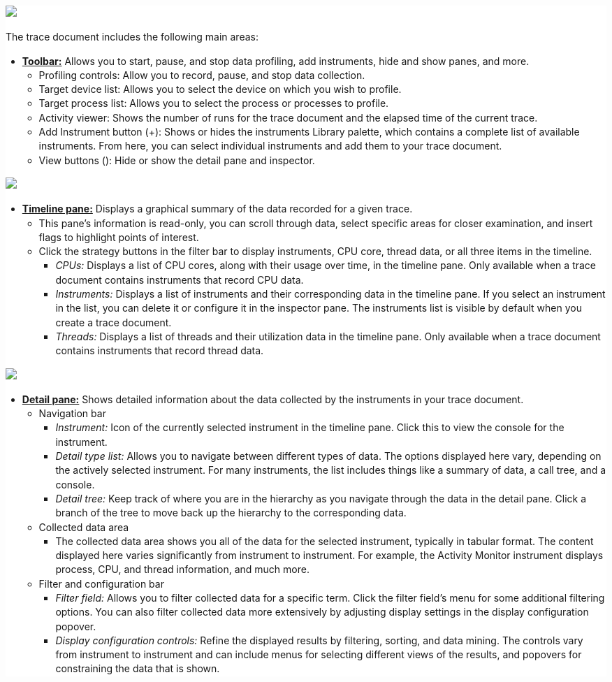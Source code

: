 ![](/img/instruments_trace_document.png)

The trace document includes the following main areas:

* [**Toolbar:**](https://help.apple.com/instruments/mac/current/#/dev546b5b54) Allows you to start, pause, and stop data profiling, add instruments, hide and show panes, and more.
	 * Profiling controls: Allow you to record, pause, and stop data collection.
	 * Target device list: Allows you to select the device on which you wish to profile.
	 * Target process list: Allows you to select the process or processes to profile.
	 * Activity viewer: Shows the number of runs for the trace document and the elapsed time of the current trace.
	 * Add Instrument button (+): Shows or hides the instruments Library palette, which contains a complete list of available instruments. From here, you can select individual instruments and add them to your trace document.
	 * View buttons (): Hide or show the detail pane and inspector.
	 
![](/img/instruments_trace_document_toolbar.png)

* [**Timeline pane:**](https://help.apple.com/instruments/mac/current/#/devc12c5417) Displays a graphical summary of the data recorded for a given trace.
	* This pane’s information is read-only, you can scroll through data, select specific areas for closer examination, and insert flags to highlight points of interest.
	* Click the strategy buttons in the filter bar to display instruments, CPU core, thread data, or all three items in the timeline.
		* *CPUs:* Displays a list of CPU cores, along with their usage over time, in the timeline pane. Only available when a trace document contains instruments that record CPU data.
		* *Instruments:* Displays a list of instruments and their corresponding data in the timeline pane. If you select an instrument in the list, you can delete it or configure it in the inspector pane. The instruments list is visible by default when you create a trace document.
		* *Threads:* Displays a list of threads and their utilization data in the timeline pane. Only available when a trace document contains instruments that record thread data.

![](/img/instruments_trace_document_timeline_pane.png)
	
* [**Detail pane:**](https://help.apple.com/instruments/mac/current/#/dev9b08bd72) Shows detailed information about the data collected by the instruments in your trace document.
	* Navigation bar
		* *Instrument:* Icon of the currently selected instrument in the timeline pane. Click this to view the console for the instrument.
		* *Detail type list:* Allows you to navigate between different types of data. The options displayed here vary, depending on the actively selected instrument. For many instruments, the list includes things like a summary of data, a call tree, and a console.
		* *Detail tree:* Keep track of where you are in the hierarchy as you navigate through the data in the detail pane. Click a branch of the tree to move back up the hierarchy to the corresponding data.
	* Collected data area
		* The collected data area shows you all of the data for the selected instrument, typically in tabular format. The content displayed here varies significantly from instrument to instrument. For example, the Activity Monitor instrument displays process, CPU, and thread information, and much more.
	* Filter and configuration bar
		* *Filter field:* Allows you to filter collected data for a specific term. Click the filter field’s menu for some additional filtering options. You can also filter collected data more extensively by adjusting display settings in the display configuration popover.
		* *Display configuration controls:* Refine the displayed results by filtering, sorting, and data mining. The controls vary from instrument to instrument and can include menus for selecting different views of the results, and popovers for constraining the data that is shown.
